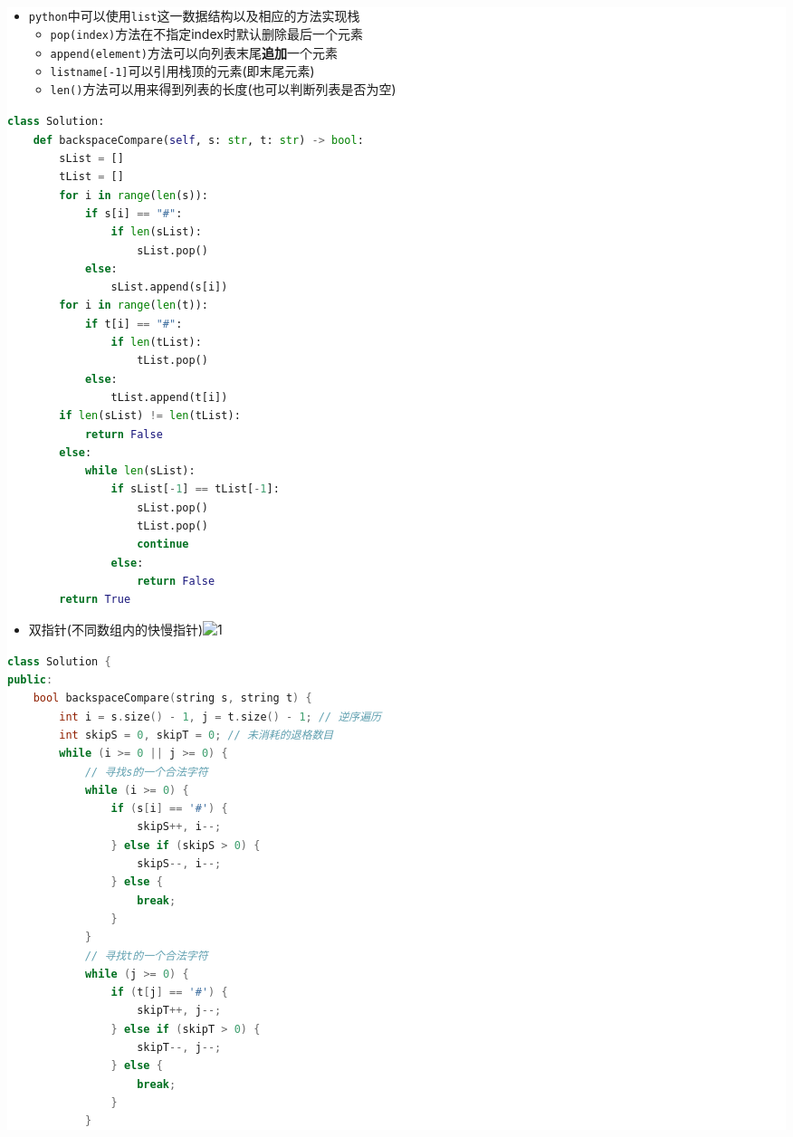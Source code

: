 - `python`中可以使用`list`这一数据结构以及相应的方法实现栈
  - `pop(index)`方法在不指定index时默认删除最后一个元素
  - `append(element)`方法可以向列表末尾**追加**一个元素
  - `listname[-1]`可以引用栈顶的元素(即末尾元素)
  - `len()`方法可以用来得到列表的长度(也可以判断列表是否为空)

```python
class Solution:
    def backspaceCompare(self, s: str, t: str) -> bool:
        sList = []
        tList = []
        for i in range(len(s)):
            if s[i] == "#":
                if len(sList):
                    sList.pop()
            else:
                sList.append(s[i])
        for i in range(len(t)):
            if t[i] == "#":
                if len(tList):
                    tList.pop()
            else:
                tList.append(t[i])
        if len(sList) != len(tList):
            return False
        else:
            while len(sList):
                if sList[-1] == tList[-1]:
                    sList.pop()
                    tList.pop()
                    continue
                else:
                    return False
        return True
```

- 双指针(不同数组内的快慢指针)![1](./problem_solution.assets/1.gif)

```c++
class Solution {
public:
    bool backspaceCompare(string s, string t) {
        int i = s.size() - 1, j = t.size() - 1; // 逆序遍历
        int skipS = 0, skipT = 0; // 未消耗的退格数目
        while (i >= 0 || j >= 0) {
            // 寻找s的一个合法字符
            while (i >= 0) {
                if (s[i] == '#') {
                    skipS++, i--;
                } else if (skipS > 0) {
                    skipS--, i--;
                } else {
                    break;
                }
            } 
            // 寻找t的一个合法字符
            while (j >= 0) {
                if (t[j] == '#') {
                    skipT++, j--;
                } else if (skipT > 0) {
                    skipT--, j--;
                } else {
                    break;
                }
            }
```